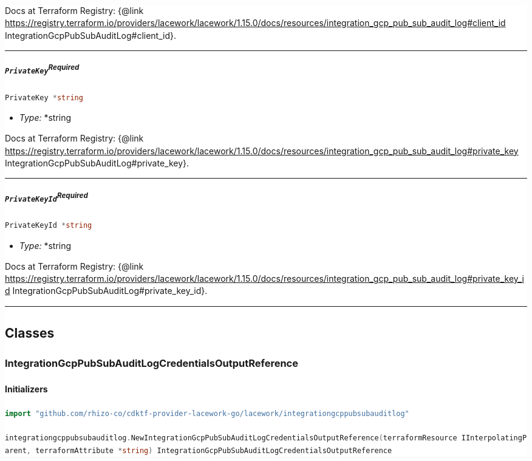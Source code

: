 Docs at Terraform Registry: {@link https://registry.terraform.io/providers/lacework/lacework/1.15.0/docs/resources/integration_gcp_pub_sub_audit_log#client_id IntegrationGcpPubSubAuditLog#client_id}.

---

##### `PrivateKey`<sup>Required</sup> <a name="PrivateKey" id="rhizo-co-terraform-provider-lacework.integrationGcpPubSubAuditLog.IntegrationGcpPubSubAuditLogCredentials.property.privateKey"></a>

```go
PrivateKey *string
```

- *Type:* *string

Docs at Terraform Registry: {@link https://registry.terraform.io/providers/lacework/lacework/1.15.0/docs/resources/integration_gcp_pub_sub_audit_log#private_key IntegrationGcpPubSubAuditLog#private_key}.

---

##### `PrivateKeyId`<sup>Required</sup> <a name="PrivateKeyId" id="rhizo-co-terraform-provider-lacework.integrationGcpPubSubAuditLog.IntegrationGcpPubSubAuditLogCredentials.property.privateKeyId"></a>

```go
PrivateKeyId *string
```

- *Type:* *string

Docs at Terraform Registry: {@link https://registry.terraform.io/providers/lacework/lacework/1.15.0/docs/resources/integration_gcp_pub_sub_audit_log#private_key_id IntegrationGcpPubSubAuditLog#private_key_id}.

---

## Classes <a name="Classes" id="Classes"></a>

### IntegrationGcpPubSubAuditLogCredentialsOutputReference <a name="IntegrationGcpPubSubAuditLogCredentialsOutputReference" id="rhizo-co-terraform-provider-lacework.integrationGcpPubSubAuditLog.IntegrationGcpPubSubAuditLogCredentialsOutputReference"></a>

#### Initializers <a name="Initializers" id="rhizo-co-terraform-provider-lacework.integrationGcpPubSubAuditLog.IntegrationGcpPubSubAuditLogCredentialsOutputReference.Initializer"></a>

```go
import "github.com/rhizo-co/cdktf-provider-lacework-go/lacework/integrationgcppubsubauditlog"

integrationgcppubsubauditlog.NewIntegrationGcpPubSubAuditLogCredentialsOutputReference(terraformResource IInterpolatingParent, terraformAttribute *string) IntegrationGcpPubSubAuditLogCredentialsOutputReference
```
